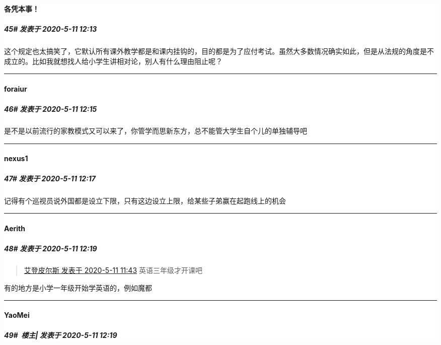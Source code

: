 ####  各凭本事！  
##### 45#       发表于 2020-5-11 12:13




这个规定也太搞笑了，它默认所有课外教学都是和课内挂钩的，目的都是为了应付考试。虽然大多数情况确实如此，但是从法规的角度是不成立的。比如我就想找人给小学生讲相对论，别人有什么理由阻止呢？







*****

####  foraiur  
##### 46#       发表于 2020-5-11 12:15




是不是以前流行的家教模式又可以来了，你管学而思新东方，总不能管大学生自个儿的单独辅导吧







*****

####  nexus1  
##### 47#       发表于 2020-5-11 12:17




记得有个巡视员说外国都是设立下限，只有这边设立上限，给某些子弟赢在起跑线上的机会







*****

####  Aerith  
##### 48#       发表于 2020-5-11 12:19



<blockquote><a href="httphttps://bbs.saraba1st.com/2b/forum.php?mod=redirect&amp;goto=findpost&amp;pid=47376820&amp;ptid=1933948" target="_blank">艾登皮尔斯 发表于 2020-5-11 11:43</a>
英语三年级才开课吧</blockquote>
有的地方是小学一年级开始学英语的，例如魔都







*****

####  YaoMei  
##### 49#         楼主| 发表于 2020-5-11 12:19
